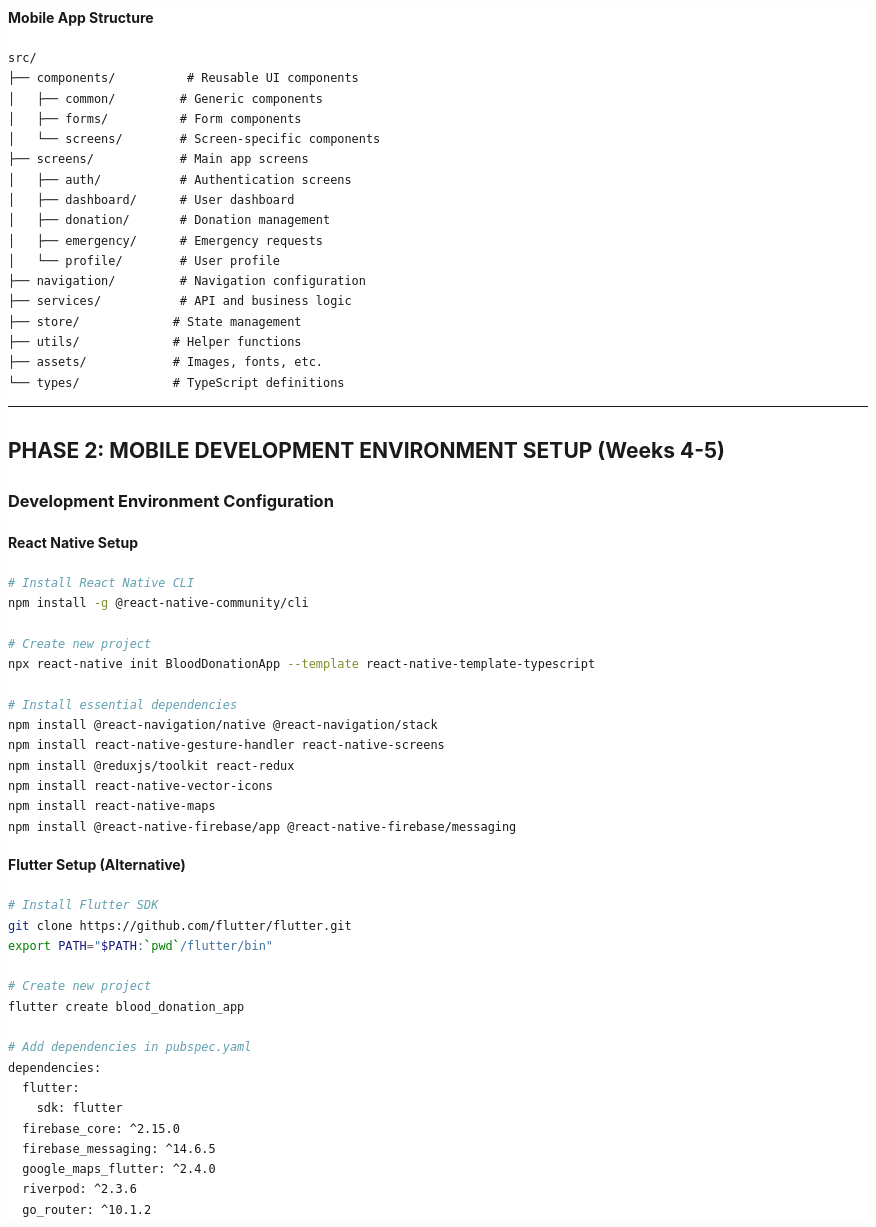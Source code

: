 #### **Mobile App Structure**
```
src/
├── components/          # Reusable UI components
│   ├── common/         # Generic components
│   ├── forms/          # Form components
│   └── screens/        # Screen-specific components
├── screens/            # Main app screens
│   ├── auth/           # Authentication screens
│   ├── dashboard/      # User dashboard
│   ├── donation/       # Donation management
│   ├── emergency/      # Emergency requests
│   └── profile/        # User profile
├── navigation/         # Navigation configuration
├── services/           # API and business logic
├── store/             # State management
├── utils/             # Helper functions
├── assets/            # Images, fonts, etc.
└── types/             # TypeScript definitions
```

---

## **PHASE 2: MOBILE DEVELOPMENT ENVIRONMENT SETUP (Weeks 4-5)**

### **Development Environment Configuration**

#### **React Native Setup**
```bash
# Install React Native CLI
npm install -g @react-native-community/cli

# Create new project
npx react-native init BloodDonationApp --template react-native-template-typescript

# Install essential dependencies
npm install @react-navigation/native @react-navigation/stack
npm install react-native-gesture-handler react-native-screens
npm install @reduxjs/toolkit react-redux
npm install react-native-vector-icons
npm install react-native-maps
npm install @react-native-firebase/app @react-native-firebase/messaging
```

#### **Flutter Setup** (Alternative)
```bash
# Install Flutter SDK
git clone https://github.com/flutter/flutter.git
export PATH="$PATH:`pwd`/flutter/bin"

# Create new project
flutter create blood_donation_app

# Add dependencies in pubspec.yaml
dependencies:
  flutter:
    sdk: flutter
  firebase_core: ^2.15.0
  firebase_messaging: ^14.6.5
  google_maps_flutter: ^2.4.0
  riverpod: ^2.3.6
  go_router: ^10.1.2
```